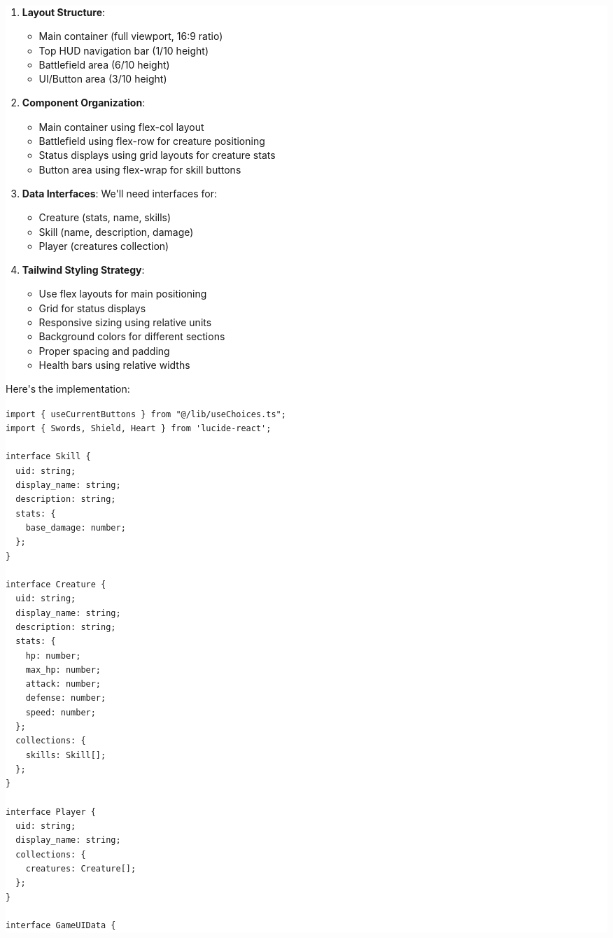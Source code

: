 1. **Layout Structure**:
   - Main container (full viewport, 16:9 ratio)
   - Top HUD navigation bar (1/10 height)
   - Battlefield area (6/10 height)
   - UI/Button area (3/10 height)

2. **Component Organization**:
   - Main container using flex-col layout
   - Battlefield using flex-row for creature positioning
   - Status displays using grid layouts for creature stats
   - Button area using flex-wrap for skill buttons

3. **Data Interfaces**:
   We'll need interfaces for:
   - Creature (stats, name, skills)
   - Skill (name, description, damage)
   - Player (creatures collection)

4. **Tailwind Styling Strategy**:
   - Use flex layouts for main positioning
   - Grid for status displays
   - Responsive sizing using relative units
   - Background colors for different sections
   - Proper spacing and padding
   - Health bars using relative widths

Here's the implementation:

```tsx main_game/templates/MainGameScene.tsx
import { useCurrentButtons } from "@/lib/useChoices.ts";
import { Swords, Shield, Heart } from 'lucide-react';

interface Skill {
  uid: string;
  display_name: string;
  description: string;
  stats: {
    base_damage: number;
  };
}

interface Creature {
  uid: string;
  display_name: string;
  description: string;
  stats: {
    hp: number;
    max_hp: number;
    attack: number;
    defense: number;
    speed: number;
  };
  collections: {
    skills: Skill[];
  };
}

interface Player {
  uid: string;
  display_name: string;
  collections: {
    creatures: Creature[];
  };
}

interface GameUIData {
```